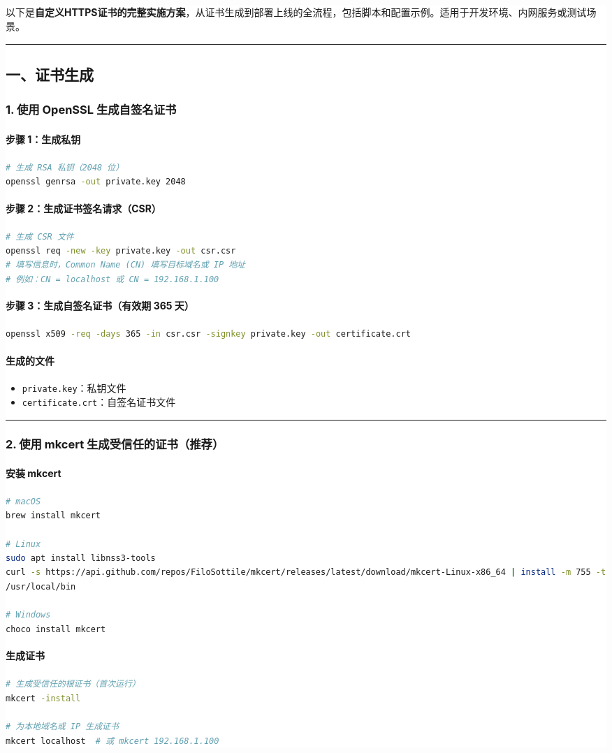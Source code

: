 以下是**自定义HTTPS证书的完整实施方案**，从证书生成到部署上线的全流程，包括脚本和配置示例。适用于开发环境、内网服务或测试场景。

---

## **一、证书生成**
### **1. 使用 OpenSSL 生成自签名证书**
#### **步骤 1：生成私钥**
```bash
# 生成 RSA 私钥（2048 位）
openssl genrsa -out private.key 2048
```

#### **步骤 2：生成证书签名请求（CSR）**
```bash
# 生成 CSR 文件
openssl req -new -key private.key -out csr.csr
# 填写信息时，Common Name (CN) 填写目标域名或 IP 地址
# 例如：CN = localhost 或 CN = 192.168.1.100
```

#### **步骤 3：生成自签名证书（有效期 365 天）**
```bash
openssl x509 -req -days 365 -in csr.csr -signkey private.key -out certificate.crt
```

#### **生成的文件**
- `private.key`：私钥文件  
- `certificate.crt`：自签名证书文件  

---

### **2. 使用 mkcert 生成受信任的证书（推荐）**
#### **安装 mkcert**
```bash
# macOS
brew install mkcert

# Linux
sudo apt install libnss3-tools
curl -s https://api.github.com/repos/FiloSottile/mkcert/releases/latest/download/mkcert-Linux-x86_64 | install -m 755 -t /usr/local/bin

# Windows
choco install mkcert
```

#### **生成证书**
```bash
# 生成受信任的根证书（首次运行）
mkcert -install

# 为本地域名或 IP 生成证书
mkcert localhost  # 或 mkcert 192.168.1.100
```
